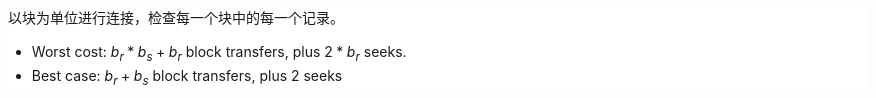 </figure>

以块为单位进行连接，检查每一个块中的每一个记录。

- Worst cost: $b_r * b_s + b_r$ block transfers, plus $2 * b_r$ seeks.
- Best case: $b_r + b_s$ block transfers, plus $2$ seeks